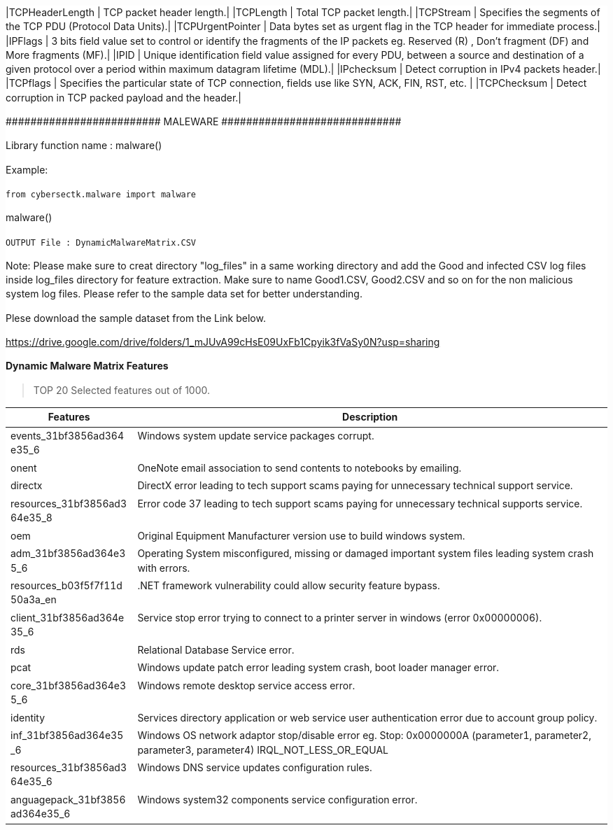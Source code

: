 |TCPHeaderLength |	TCP packet header length.|
|TCPLength |	Total TCP packet length.|
|TCPStream |	Specifies the segments of the TCP PDU (Protocol Data Units).|
|TCPUrgentPointer | Data bytes set as urgent flag in the TCP header for immediate process.|
|IPFlags |	3 bits field value set to control or identify the fragments of the IP packets eg. Reserved (R) , Don’t fragment (DF) and More fragments (MF).|
|IPID |	Unique identification field value assigned for every PDU, between a source and destination of a given protocol over a period within maximum datagram lifetime (MDL).|
|IPchecksum |	Detect corruption in IPv4 packets header.|
|TCPflags |	Specifies the particular state of TCP connection, fields use like SYN, ACK, FIN, RST, etc. |
|TCPChecksum	| Detect corruption in TCP packed payload and the header.|

######################### MALEWARE #############################

Library function name : malware()

Example:
 
    from cybersectk.malware import malware
 
 malware()
 
    OUTPUT File : DynamicMalwareMatrix.CSV

Note: Please make sure to creat directory "log_files" in a same working directory and add the Good and infected CSV log files inside log_files directory for feature extraction. Make sure to name Good1.CSV, Good2.CSV and so on for the non malicious system log files. Please refer to the sample data set for better understanding. 

Plese download the sample dataset from the Link below. 

https://drive.google.com/drive/folders/1_mJUvA99cHsE09UxFb1Cpyik3fVaSy0N?usp=sharing

**Dynamic Malware Matrix Features** 
> TOP 20 Selected features out of 1000.

|Features |	Description |
|---|---|
|events_31bf3856ad364e35_6	| Windows system update service packages corrupt.|
|onent |	OneNote email association to send contents to notebooks by emailing.|
|directx	| DirectX error leading to tech support scams paying for unnecessary technical support service.| 
|resources_31bf3856ad364e35_8	| Error code 37 leading to tech support scams paying for unnecessary technical supports service.| 
|oem	| Original Equipment Manufacturer version use to build windows system.|
|adm_31bf3856ad364e35_6 |	Operating System misconfigured, missing or damaged important system files leading system crash with errors.| 
|resources_b03f5f7f11d50a3a_en |	.NET framework vulnerability could allow security feature bypass.|
|client_31bf3856ad364e35_6 |	Service stop error trying to connect to a printer server in windows (error 0x00000006).|
|rds |	Relational Database Service error.| 
|pcat |	Windows update patch error leading system crash, boot loader manager error.| 
|core_31bf3856ad364e35_6 |	Windows remote desktop service access error.|
|identity|	Services directory application or web service user authentication error due to account group policy.|  
|inf_31bf3856ad364e35_6 |	Windows OS network adaptor stop/disable error eg. Stop: 0x0000000A (parameter1, parameter2, parameter3, parameter4) IRQL_NOT_LESS_OR_EQUAL|
|resources_31bf3856ad364e35_6 |	Windows DNS service updates configuration rules.|
|anguagepack_31bf3856ad364e35_6|	Windows system32 components service configuration error.|